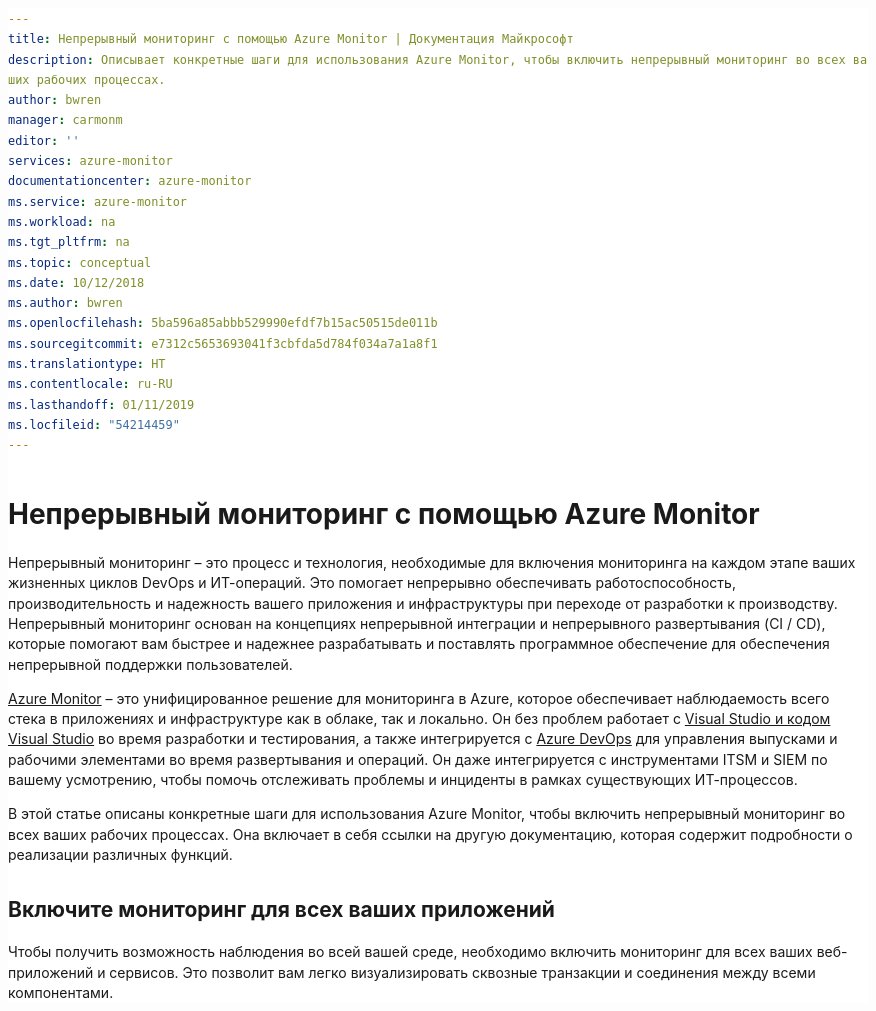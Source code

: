 ```yaml
---
title: Непрерывный мониторинг с помощью Azure Monitor | Документация Майкрософт
description: Описывает конкретные шаги для использования Azure Monitor, чтобы включить непрерывный мониторинг во всех ваших рабочих процессах.
author: bwren
manager: carmonm
editor: ''
services: azure-monitor
documentationcenter: azure-monitor
ms.service: azure-monitor
ms.workload: na
ms.tgt_pltfrm: na
ms.topic: conceptual
ms.date: 10/12/2018
ms.author: bwren
ms.openlocfilehash: 5ba596a85abbb529990efdf7b15ac50515de011b
ms.sourcegitcommit: e7312c5653693041f3cbfda5d784f034a7a1a8f1
ms.translationtype: HT
ms.contentlocale: ru-RU
ms.lasthandoff: 01/11/2019
ms.locfileid: "54214459"
---
```

# <a name="continuous-monitoring-with-azure-monitor"></a>Непрерывный мониторинг с помощью Azure Monitor

Непрерывный мониторинг – это процесс и технология, необходимые для включения мониторинга на каждом этапе ваших жизненных циклов DevOps и ИТ-операций. Это помогает непрерывно обеспечивать работоспособность, производительность и надежность вашего приложения и инфраструктуры при переходе от разработки к производству. Непрерывный мониторинг основан на концепциях непрерывной интеграции и непрерывного развертывания (CI / CD), которые помогают вам быстрее и надежнее разрабатывать и поставлять программное обеспечение для обеспечения непрерывной поддержки пользователей.

[Azure Monitor](overview.md) – это унифицированное решение для мониторинга в Azure, которое обеспечивает наблюдаемость всего стека в приложениях и инфраструктуре как в облаке, так и локально. Он без проблем работает с [Visual Studio и кодом Visual Studio](https://visualstudio.microsoft.com/) во время разработки и тестирования, а также интегрируется с [Azure DevOps](/azure/devops/user-guide/index) для управления выпусками и рабочими элементами во время развертывания и операций. Он даже интегрируется с инструментами ITSM и SIEM по вашему усмотрению, чтобы помочь отслеживать проблемы и инциденты в рамках существующих ИТ-процессов.

В этой статье описаны конкретные шаги для использования Azure Monitor, чтобы включить непрерывный мониторинг во всех ваших рабочих процессах. Она включает в себя ссылки на другую документацию, которая содержит подробности о реализации различных функций.


## <a name="enable-monitoring-for-all-your-applications"></a>Включите мониторинг для всех ваших приложений
Чтобы получить возможность наблюдения во всей вашей среде, необходимо включить мониторинг для всех ваших веб-приложений и сервисов. Это позволит вам легко визуализировать сквозные транзакции и соединения между всеми компонентами.
